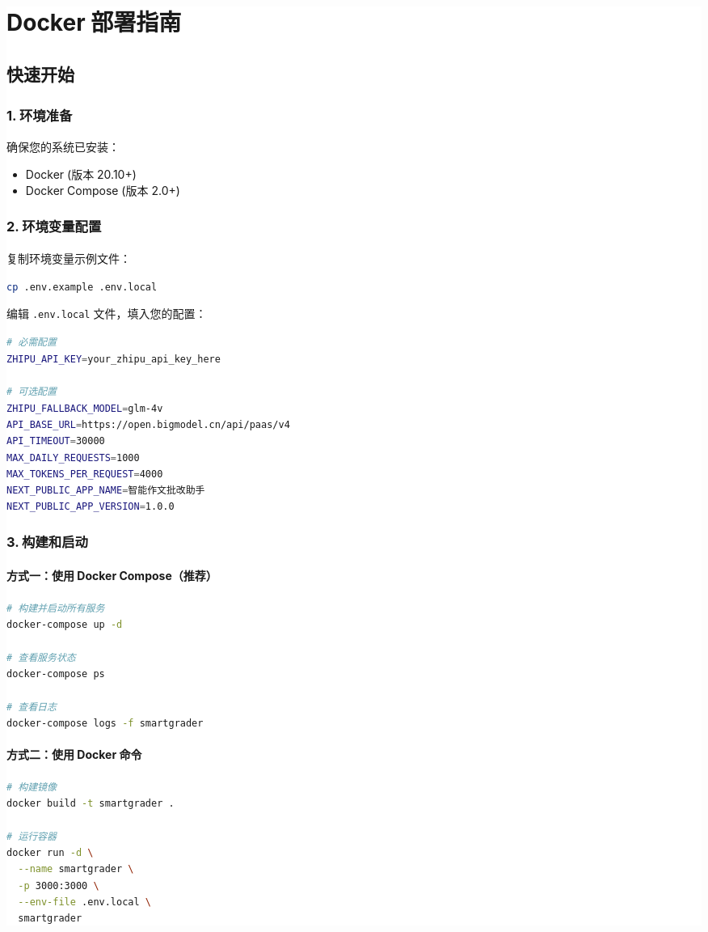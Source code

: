 # Docker 部署指南

## 快速开始

### 1. 环境准备

确保您的系统已安装：
- Docker (版本 20.10+)
- Docker Compose (版本 2.0+)

### 2. 环境变量配置

复制环境变量示例文件：
```bash
cp .env.example .env.local
```

编辑 `.env.local` 文件，填入您的配置：
```bash
# 必需配置
ZHIPU_API_KEY=your_zhipu_api_key_here

# 可选配置
ZHIPU_FALLBACK_MODEL=glm-4v
API_BASE_URL=https://open.bigmodel.cn/api/paas/v4
API_TIMEOUT=30000
MAX_DAILY_REQUESTS=1000
MAX_TOKENS_PER_REQUEST=4000
NEXT_PUBLIC_APP_NAME=智能作文批改助手
NEXT_PUBLIC_APP_VERSION=1.0.0
```

### 3. 构建和启动

#### 方式一：使用 Docker Compose（推荐）

```bash
# 构建并启动所有服务
docker-compose up -d

# 查看服务状态
docker-compose ps

# 查看日志
docker-compose logs -f smartgrader
```

#### 方式二：使用 Docker 命令

```bash
# 构建镜像
docker build -t smartgrader .

# 运行容器
docker run -d \
  --name smartgrader \
  -p 3000:3000 \
  --env-file .env.local \
  smartgrader
```
